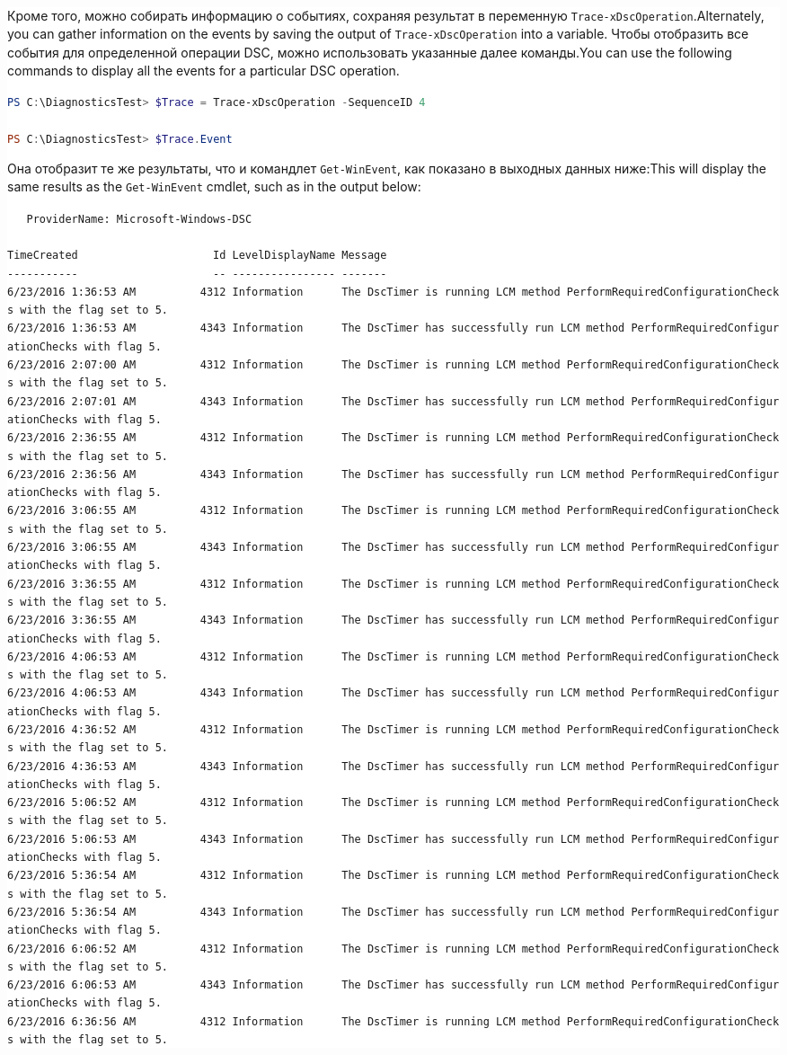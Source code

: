 <span data-ttu-id="7a475-193">Кроме того, можно собирать информацию о событиях, сохраняя результат в переменную `Trace-xDscOperation`.</span><span class="sxs-lookup"><span data-stu-id="7a475-193">Alternately, you can gather information on the events by saving the output of `Trace-xDscOperation` into a variable.</span></span> <span data-ttu-id="7a475-194">Чтобы отобразить все события для определенной операции DSC, можно использовать указанные далее команды.</span><span class="sxs-lookup"><span data-stu-id="7a475-194">You can use the following commands to display all the events for a particular DSC operation.</span></span>

```powershell
PS C:\DiagnosticsTest> $Trace = Trace-xDscOperation -SequenceID 4

PS C:\DiagnosticsTest> $Trace.Event
```

<span data-ttu-id="7a475-195">Она отобразит те же результаты, что и командлет `Get-WinEvent`, как показано в выходных данных ниже:</span><span class="sxs-lookup"><span data-stu-id="7a475-195">This will display the same results as the `Get-WinEvent` cmdlet, such as in the output below:</span></span>

```output
   ProviderName: Microsoft-Windows-DSC

TimeCreated                     Id LevelDisplayName Message
-----------                     -- ---------------- -------
6/23/2016 1:36:53 AM          4312 Information      The DscTimer is running LCM method PerformRequiredConfigurationChecks with the flag set to 5.
6/23/2016 1:36:53 AM          4343 Information      The DscTimer has successfully run LCM method PerformRequiredConfigurationChecks with flag 5.
6/23/2016 2:07:00 AM          4312 Information      The DscTimer is running LCM method PerformRequiredConfigurationChecks with the flag set to 5.
6/23/2016 2:07:01 AM          4343 Information      The DscTimer has successfully run LCM method PerformRequiredConfigurationChecks with flag 5.
6/23/2016 2:36:55 AM          4312 Information      The DscTimer is running LCM method PerformRequiredConfigurationChecks with the flag set to 5.
6/23/2016 2:36:56 AM          4343 Information      The DscTimer has successfully run LCM method PerformRequiredConfigurationChecks with flag 5.
6/23/2016 3:06:55 AM          4312 Information      The DscTimer is running LCM method PerformRequiredConfigurationChecks with the flag set to 5.
6/23/2016 3:06:55 AM          4343 Information      The DscTimer has successfully run LCM method PerformRequiredConfigurationChecks with flag 5.
6/23/2016 3:36:55 AM          4312 Information      The DscTimer is running LCM method PerformRequiredConfigurationChecks with the flag set to 5.
6/23/2016 3:36:55 AM          4343 Information      The DscTimer has successfully run LCM method PerformRequiredConfigurationChecks with flag 5.
6/23/2016 4:06:53 AM          4312 Information      The DscTimer is running LCM method PerformRequiredConfigurationChecks with the flag set to 5.
6/23/2016 4:06:53 AM          4343 Information      The DscTimer has successfully run LCM method PerformRequiredConfigurationChecks with flag 5.
6/23/2016 4:36:52 AM          4312 Information      The DscTimer is running LCM method PerformRequiredConfigurationChecks with the flag set to 5.
6/23/2016 4:36:53 AM          4343 Information      The DscTimer has successfully run LCM method PerformRequiredConfigurationChecks with flag 5.
6/23/2016 5:06:52 AM          4312 Information      The DscTimer is running LCM method PerformRequiredConfigurationChecks with the flag set to 5.
6/23/2016 5:06:53 AM          4343 Information      The DscTimer has successfully run LCM method PerformRequiredConfigurationChecks with flag 5.
6/23/2016 5:36:54 AM          4312 Information      The DscTimer is running LCM method PerformRequiredConfigurationChecks with the flag set to 5.
6/23/2016 5:36:54 AM          4343 Information      The DscTimer has successfully run LCM method PerformRequiredConfigurationChecks with flag 5.
6/23/2016 6:06:52 AM          4312 Information      The DscTimer is running LCM method PerformRequiredConfigurationChecks with the flag set to 5.
6/23/2016 6:06:53 AM          4343 Information      The DscTimer has successfully run LCM method PerformRequiredConfigurationChecks with flag 5.
6/23/2016 6:36:56 AM          4312 Information      The DscTimer is running LCM method PerformRequiredConfigurationChecks with the flag set to 5.
```